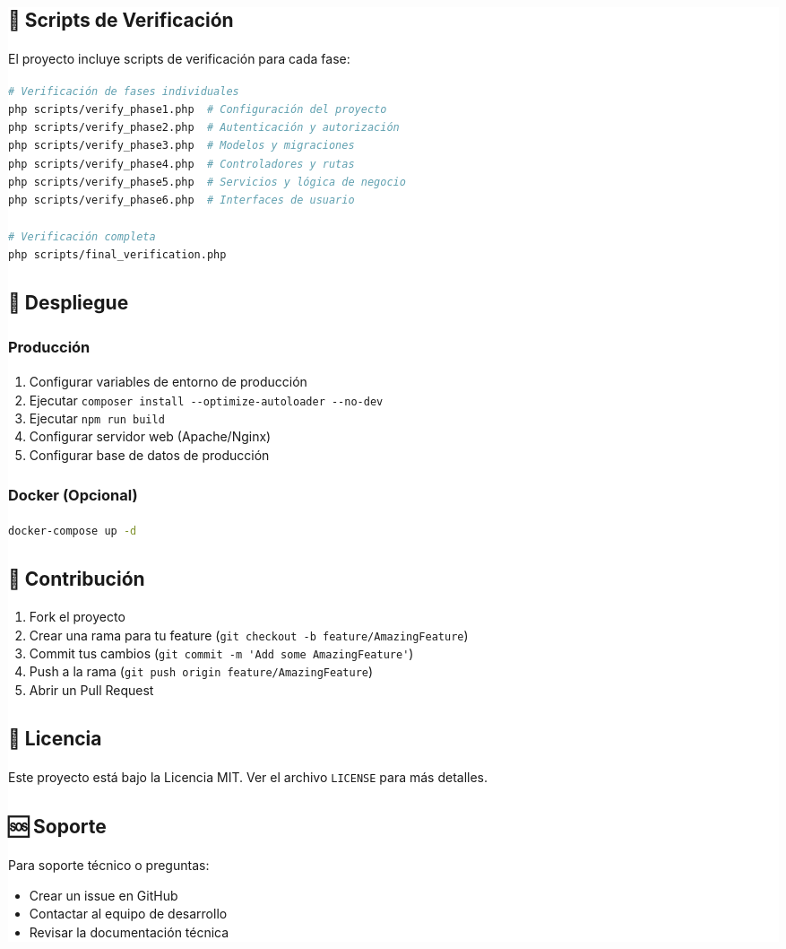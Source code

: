 ## 🧪 Scripts de Verificación

El proyecto incluye scripts de verificación para cada fase:

```bash
# Verificación de fases individuales
php scripts/verify_phase1.php  # Configuración del proyecto
php scripts/verify_phase2.php  # Autenticación y autorización
php scripts/verify_phase3.php  # Modelos y migraciones
php scripts/verify_phase4.php  # Controladores y rutas
php scripts/verify_phase5.php  # Servicios y lógica de negocio
php scripts/verify_phase6.php  # Interfaces de usuario

# Verificación completa
php scripts/final_verification.php
```

## 🚀 Despliegue

### Producción
1. Configurar variables de entorno de producción
2. Ejecutar `composer install --optimize-autoloader --no-dev`
3. Ejecutar `npm run build`
4. Configurar servidor web (Apache/Nginx)
5. Configurar base de datos de producción

### Docker (Opcional)
```bash
docker-compose up -d
```

## 🤝 Contribución

1. Fork el proyecto
2. Crear una rama para tu feature (`git checkout -b feature/AmazingFeature`)
3. Commit tus cambios (`git commit -m 'Add some AmazingFeature'`)
4. Push a la rama (`git push origin feature/AmazingFeature`)
5. Abrir un Pull Request

## 📝 Licencia

Este proyecto está bajo la Licencia MIT. Ver el archivo `LICENSE` para más detalles.

## 🆘 Soporte

Para soporte técnico o preguntas:
- Crear un issue en GitHub
- Contactar al equipo de desarrollo
- Revisar la documentación técnica

